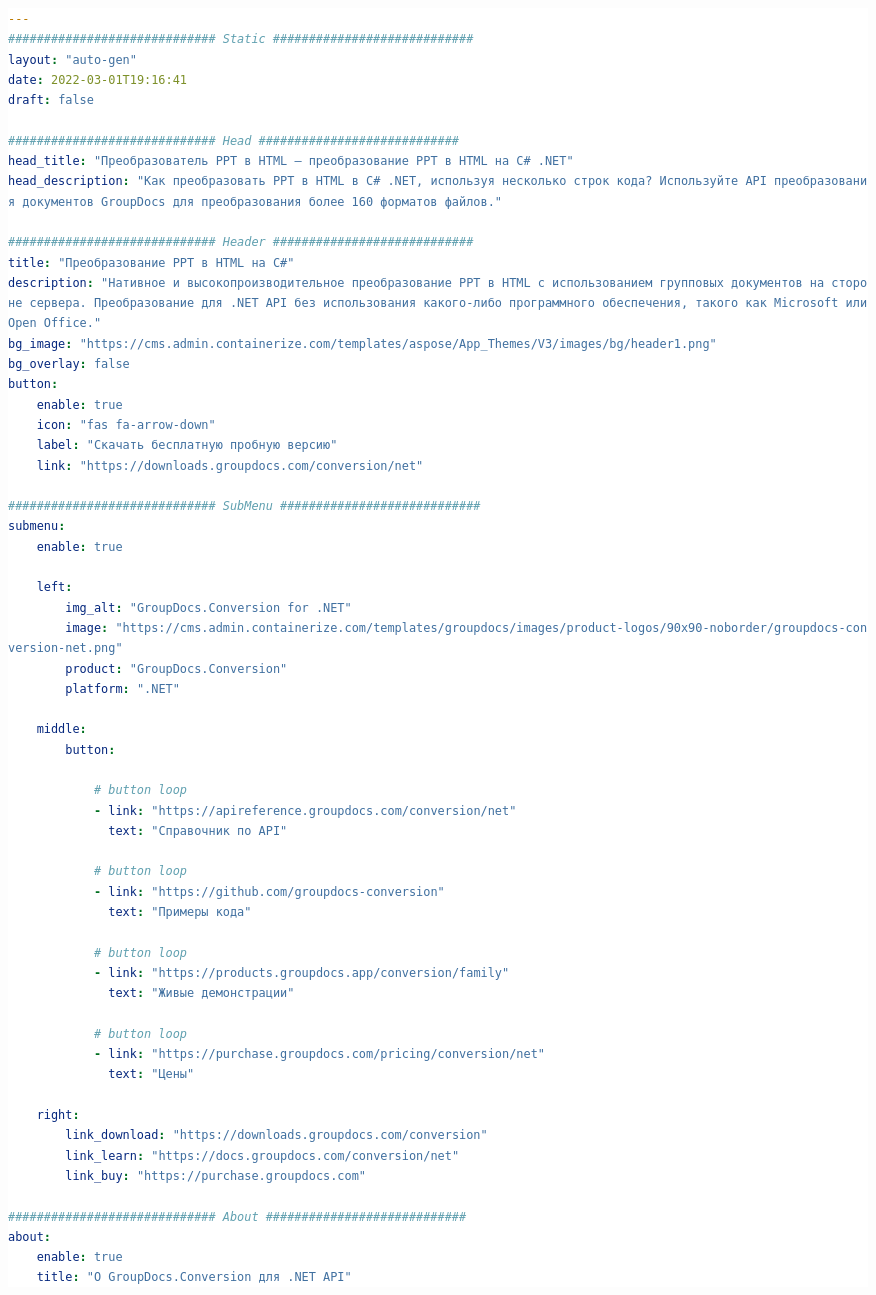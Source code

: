 ```yaml
---
############################# Static ############################
layout: "auto-gen"
date: 2022-03-01T19:16:41
draft: false

############################# Head ############################
head_title: "Преобразователь PPT в HTML — преобразование PPT в HTML на C# .NET"
head_description: "Как преобразовать PPT в HTML в C# .NET, используя несколько строк кода? Используйте API преобразования документов GroupDocs для преобразования более 160 форматов файлов."

############################# Header ############################
title: "Преобразование PPT в HTML на C#"
description: "Нативное и высокопроизводительное преобразование PPT в HTML с использованием групповых документов на стороне сервера. Преобразование для .NET API без использования какого-либо программного обеспечения, такого как Microsoft или Open Office."
bg_image: "https://cms.admin.containerize.com/templates/aspose/App_Themes/V3/images/bg/header1.png"
bg_overlay: false
button:
    enable: true
    icon: "fas fa-arrow-down"
    label: "Скачать бесплатную пробную версию"
    link: "https://downloads.groupdocs.com/conversion/net"

############################# SubMenu ############################
submenu:
    enable: true

    left:
        img_alt: "GroupDocs.Conversion for .NET"
        image: "https://cms.admin.containerize.com/templates/groupdocs/images/product-logos/90x90-noborder/groupdocs-conversion-net.png"
        product: "GroupDocs.Conversion"
        platform: ".NET"

    middle:
        button:

            # button loop
            - link: "https://apireference.groupdocs.com/conversion/net"
              text: "Справочник по API"

            # button loop
            - link: "https://github.com/groupdocs-conversion"
              text: "Примеры кода"

            # button loop
            - link: "https://products.groupdocs.app/conversion/family"
              text: "Живые демонстрации"

            # button loop
            - link: "https://purchase.groupdocs.com/pricing/conversion/net"
              text: "Цены"

    right:
        link_download: "https://downloads.groupdocs.com/conversion"
        link_learn: "https://docs.groupdocs.com/conversion/net"
        link_buy: "https://purchase.groupdocs.com"

############################# About ############################
about:
    enable: true
    title: "О GroupDocs.Conversion для .NET API"
```